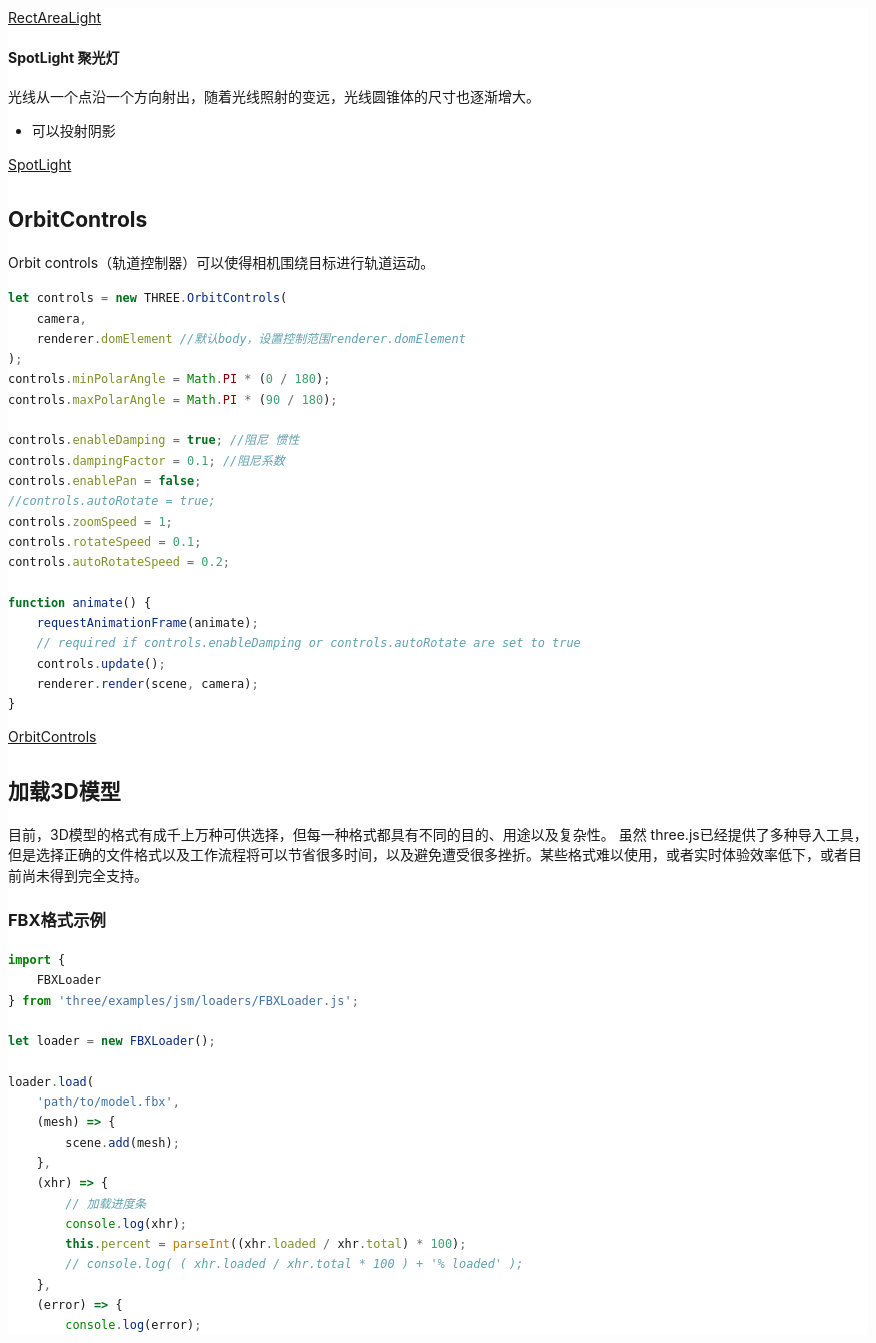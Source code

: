[RectAreaLight](https://threejs.org/docs/index.html#api/zh/lights/RectAreaLight)

#### SpotLight 聚光灯  
光线从一个点沿一个方向射出，随着光线照射的变远，光线圆锥体的尺寸也逐渐增大。  
- 可以投射阴影    

[SpotLight](https://threejs.org/docs/index.html#api/zh/lights/SpotLight)

## OrbitControls

Orbit controls（轨道控制器）可以使得相机围绕目标进行轨道运动。

``` js
let controls = new THREE.OrbitControls(
    camera,
    renderer.domElement //默认body，设置控制范围renderer.domElement
);
controls.minPolarAngle = Math.PI * (0 / 180);
controls.maxPolarAngle = Math.PI * (90 / 180);

controls.enableDamping = true; //阻尼 惯性
controls.dampingFactor = 0.1; //阻尼系数
controls.enablePan = false;
//controls.autoRotate = true;
controls.zoomSpeed = 1;
controls.rotateSpeed = 0.1;
controls.autoRotateSpeed = 0.2;

function animate() {
    requestAnimationFrame(animate);
    // required if controls.enableDamping or controls.autoRotate are set to true
    controls.update();
    renderer.render(scene, camera);
}
```

[OrbitControls](https://threejs.org/docs/index.html#examples/zh/controls/OrbitControls)

## 加载3D模型

目前，3D模型的格式有成千上万种可供选择，但每一种格式都具有不同的目的、用途以及复杂性。 虽然 three.js已经提供了多种导入工具， 但是选择正确的文件格式以及工作流程将可以节省很多时间，以及避免遭受很多挫折。某些格式难以使用，或者实时体验效率低下，或者目前尚未得到完全支持。

### FBX格式示例

``` js
import {
    FBXLoader
} from 'three/examples/jsm/loaders/FBXLoader.js';

let loader = new FBXLoader();

loader.load(
    'path/to/model.fbx',
    (mesh) => {
        scene.add(mesh);
    },
    (xhr) => {
        // 加载进度条
        console.log(xhr);
        this.percent = parseInt((xhr.loaded / xhr.total) * 100);
        // console.log( ( xhr.loaded / xhr.total * 100 ) + '% loaded' );
    },
    (error) => {
        console.log(error);
```